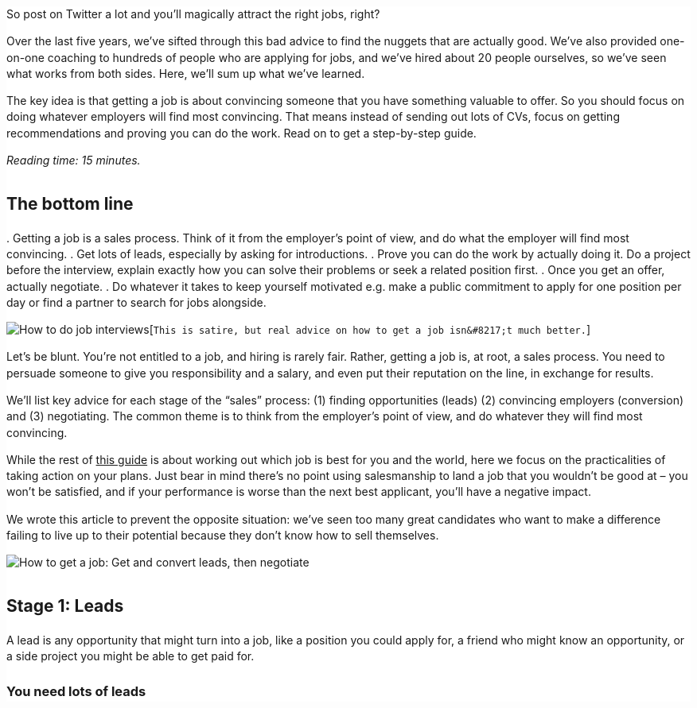 So post on Twitter a lot and you’ll magically attract the right jobs, right?

Over the last five years, we’ve sifted through this bad advice to find the nuggets that are actually good. We’ve also provided one-on-one coaching to hundreds of people who are applying for jobs, and we’ve hired about 20 people ourselves, so we’ve seen what works from both sides. Here, we’ll sum up what we’ve learned.

The key idea is that getting a job is about convincing someone that you have something valuable to offer. So you should focus on doing whatever employers will find most convincing. That means instead of sending out lots of CVs, focus on getting recommendations and proving you can do the work. Read on to get a step-by-step guide.

*Reading time: 15 minutes.*

<div class="panel clearfix">
    <h2 class="no_toc">The bottom line</h2>

. Getting a job is a sales process. Think of it from the employer’s point of view, and do what the employer will find most convincing.
. Get lots of leads, especially by asking for introductions.
. Prove you can do the work by actually doing it. Do a project before the interview, explain exactly how you can solve their problems or seek a related position first.
. Once you get an offer, actually negotiate.
. Do whatever it takes to keep yourself motivated e.g. make a public commitment to apply for one position per day or find a partner to search for jobs alongside.

</div>

![How to do job interviews](https://cdn.80000hours.org/wp-content/uploads/2016/06/jobinttip_1.jpg)[`This is satire, but real advice on how to get a job isn&#8217;t much better.`]

Let’s be blunt. You’re not entitled to a job, and hiring is rarely fair. Rather, getting a job is, at root, a sales process. You need to persuade someone to give you responsibility and a salary, and even put their reputation on the line, in exchange for results.

We’ll list key advice for each stage of the “sales” process: (1) finding opportunities (leads) (2) convincing employers (conversion) and (3) negotiating. The common theme is to think from the employer’s point of view, and do whatever they will find most convincing.

While the rest of <a href="/career-guide/">this guide</a> is about working out which job is best for you and the world, here we focus on the practicalities of taking action on your plans. Just bear in mind there’s no point using salesmanship to land a job that you wouldn’t be good at – you won’t be satisfied, and if your performance is worse than the next best applicant, you’ll have a negative impact.

We wrote this article to prevent the opposite situation: we&#8217;ve seen too many great candidates who want to make a difference failing to live up to their potential because they don&#8217;t know how to sell themselves.

![How to get a job: Get and convert leads, then negotiate](https://cdn.80000hours.org/wp-content/uploads/2016/04/how-to-get-a-job-1024x598.png)

## Stage 1: Leads

A lead is any opportunity that might turn into a job, like a position you could apply for, a friend who might know an opportunity, or a side project you might be able to get paid for.

### You need lots of leads
